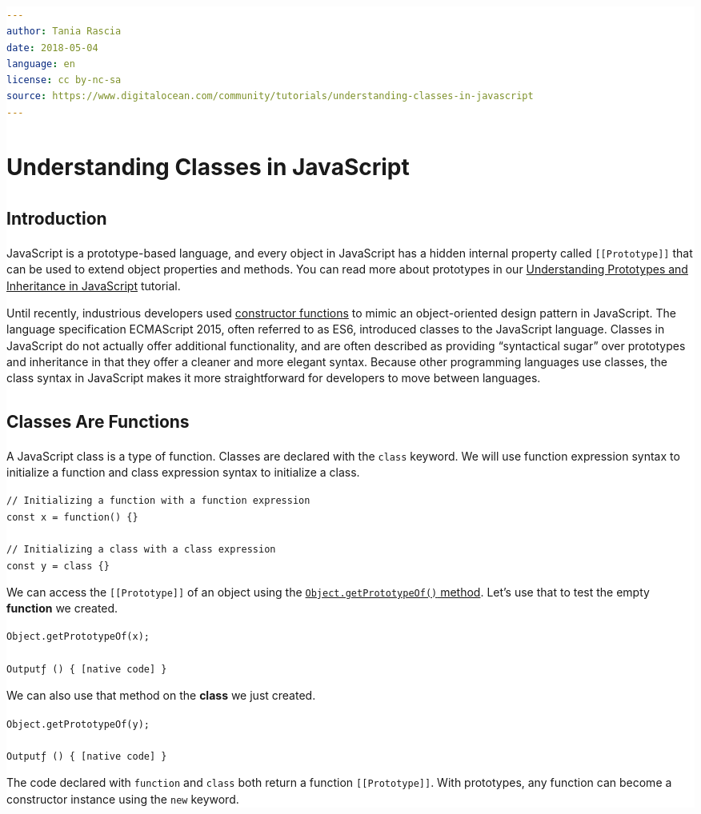 ```yaml
---
author: Tania Rascia
date: 2018-05-04
language: en
license: cc by-nc-sa
source: https://www.digitalocean.com/community/tutorials/understanding-classes-in-javascript
---
```


# Understanding Classes in JavaScript

## Introduction

JavaScript is a prototype-based language, and every object in JavaScript has a hidden internal property called `[[Prototype]]` that can be used to extend object properties and methods. You can read more about prototypes in our [Understanding Prototypes and Inheritance in JavaScript](understanding-prototypes-and-inheritance-in-javascript) tutorial.

Until recently, industrious developers used [constructor functions](understanding-prototypes-and-inheritance-in-javascript#constructor-functions) to mimic an object-oriented design pattern in JavaScript. The language specification ECMAScript 2015, often referred to as ES6, introduced classes to the JavaScript language. Classes in JavaScript do not actually offer additional functionality, and are often described as providing “syntactical sugar” over prototypes and inheritance in that they offer a cleaner and more elegant syntax. Because other programming languages use classes, the class syntax in JavaScript makes it more straightforward for developers to move between languages.

## Classes Are Functions

A JavaScript class is a type of function. Classes are declared with the `class` keyword. We will use function expression syntax to initialize a function and class expression syntax to initialize a class.

    // Initializing a function with a function expression
    const x = function() {}

    // Initializing a class with a class expression
    const y = class {}

We can access the `[[Prototype]]` of an object using the [`Object.getPrototypeOf()` method](understanding-prototypes-and-inheritance-in-javascript#javascript-prototypes). Let’s use that to test the empty **function** we created.

    Object.getPrototypeOf(x);

    Outputƒ () { [native code] }

We can also use that method on the **class** we just created.

    Object.getPrototypeOf(y);

    Outputƒ () { [native code] }

The code declared with `function` and `class` both return a function `[[Prototype]]`. With prototypes, any function can become a constructor instance using the `new` keyword.
